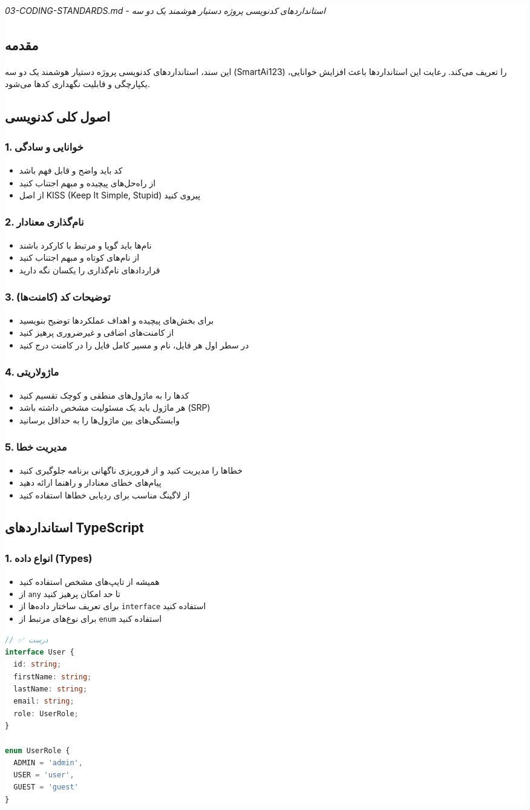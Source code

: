 ###### 03-CODING-STANDARDS.md - استانداردهای کدنویسی پروژه دستیار هوشمند یک دو سه

## مقدمه

این سند، استانداردهای کدنویسی پروژه دستیار هوشمند یک دو سه (SmartAi123) را تعریف می‌کند. رعایت این استانداردها باعث افزایش خوانایی، یکپارچگی و قابلیت نگهداری کدها می‌شود.

## اصول کلی کدنویسی

### 1. خوانایی و سادگی

- کد باید واضح و قابل فهم باشد
- از راه‌حل‌های پیچیده و مبهم اجتناب کنید
- از اصل KISS (Keep It Simple, Stupid) پیروی کنید

### 2. نام‌گذاری معنادار

- نام‌ها باید گویا و مرتبط با کارکرد باشند
- از نام‌های کوتاه و مبهم اجتناب کنید
- قراردادهای نام‌گذاری را یکسان نگه دارید

### 3. توضیحات کد (کامنت‌ها)

- برای بخش‌های پیچیده و اهداف عملکردها توضیح بنویسید
- از کامنت‌های اضافی و غیرضروری پرهیز کنید
- در سطر اول هر فایل، نام و مسیر کامل فایل را در کامنت درج کنید

### 4. ماژولاریتی

- کدها را به ماژول‌های منطقی و کوچک تقسیم کنید
- هر ماژول باید یک مسئولیت مشخص داشته باشد (SRP)
- وابستگی‌های بین ماژول‌ها را به حداقل برسانید

### 5. مدیریت خطا

- خطاها را مدیریت کنید و از فروریزی ناگهانی برنامه جلوگیری کنید
- پیام‌های خطای معنادار و راهنما ارائه دهید
- از لاگینگ مناسب برای ردیابی خطاها استفاده کنید

## استانداردهای TypeScript

### 1. انواع داده (Types)

- همیشه از تایپ‌های مشخص استفاده کنید
- از `any` تا حد امکان پرهیز کنید
- برای تعریف ساختار داده‌ها از `interface` استفاده کنید
- برای نوع‌های مرتبط از `enum` استفاده کنید

```typescript
// ✅ درست
interface User {
  id: string;
  firstName: string;
  lastName: string;
  email: string;
  role: UserRole;
}

enum UserRole {
  ADMIN = 'admin',
  USER = 'user',
  GUEST = 'guest'
}
```